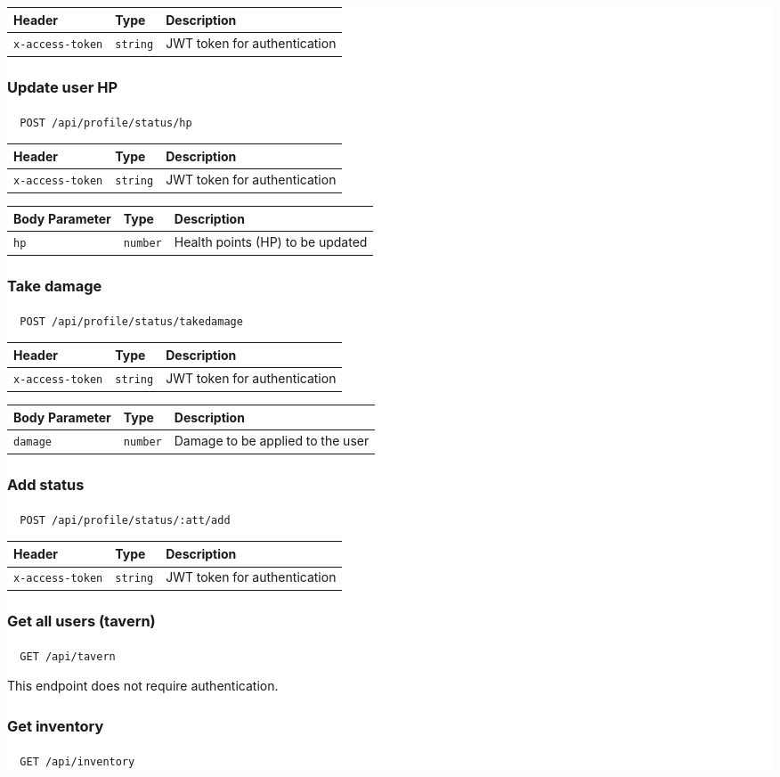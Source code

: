 | Header            | Type     | Description                       |
| :---------------- | :------- | :-------------------------------- |
| `x-access-token`  | `string` | JWT token for authentication |

### Update user HP

```http
  POST /api/profile/status/hp
```

| Header            | Type     | Description                       |
| :---------------- | :------- | :-------------------------------- |
| `x-access-token`  | `string` | JWT token for authentication |

| Body Parameter    | Type     | Description                       |
| :---------------- | :------- | :-------------------------------- |
| `hp`              | `number` | Health points (HP) to be updated |

### Take damage

```http
  POST /api/profile/status/takedamage
```

| Header            | Type     | Description                       |
| :---------------- | :------- | :-------------------------------- |
| `x-access-token`  | `string` | JWT token for authentication |

| Body Parameter    | Type     | Description                       |
| :---------------- | :------- | :-------------------------------- |
| `damage`          | `number` | Damage to be applied to the user |

### Add status

```http
  POST /api/profile/status/:att/add
```

| Header            | Type     | Description                       |
| :---------------- | :------- | :-------------------------------- |
| `x-access-token`  | `string` | JWT token for authentication |

### Get all users (tavern)

```http
  GET /api/tavern
```

This endpoint does not require authentication.

### Get inventory

```http
  GET /api/inventory
```
